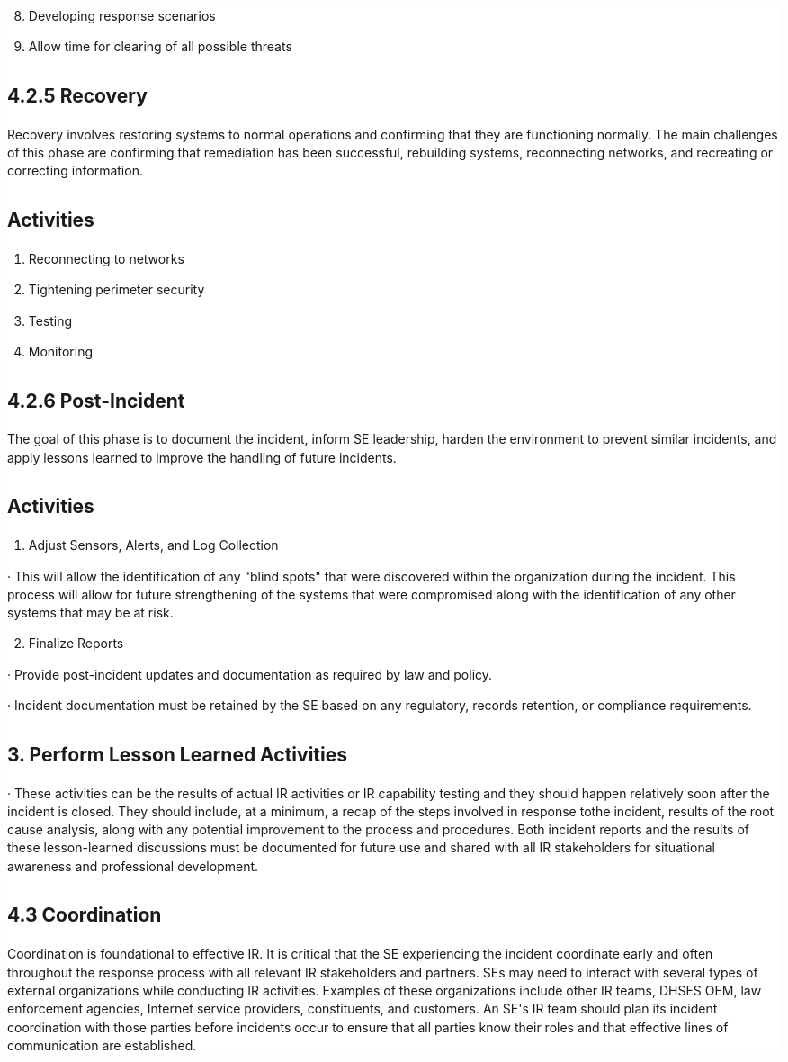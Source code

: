 8. Developing response scenarios

9. Allow time for clearing of all possible threats

## 4.2.5 Recovery

Recovery involves restoring systems to normal operations and confirming that they are functioning normally. The main challenges of this phase are confirming that remediation has been successful, rebuilding systems, reconnecting networks, and recreating or correcting information.

## Activities

1. Reconnecting to networks

2. Tightening perimeter security

3. Testing

4. Monitoring

## 4.2.6 Post-Incident

The goal of this phase is to document the incident, inform SE leadership, harden the environment to prevent similar incidents, and apply lessons learned to improve the handling of future incidents.

## Activities

1. Adjust Sensors, Alerts, and Log Collection

· This will allow the identification of any "blind spots" that were discovered within the organization during the incident. This process will allow for future strengthening of the systems that were compromised along with the identification of any other systems that may be at risk.

2. Finalize Reports

· Provide post-incident updates and documentation as required by law and policy.

· Incident documentation must be retained by the SE based on any regulatory, records retention, or compliance requirements.

## 3. Perform Lesson Learned Activities

· These activities can be the results of actual IR activities or IR capability testing and they should happen relatively soon after the incident is closed. They should include, at a minimum, a recap of the steps involved in response tothe incident, results of the root cause analysis, along with any potential improvement to the process and procedures. Both incident reports and the results of these lesson-learned discussions must be documented for future use and shared with all IR stakeholders for situational awareness and professional development.

## 4.3 Coordination

Coordination is foundational to effective IR. It is critical that the SE experiencing the incident coordinate early and often throughout the response process with all relevant IR stakeholders and partners. SEs may need to interact with several types of external organizations while conducting IR activities. Examples of these organizations include other IR teams, DHSES OEM, law enforcement agencies, Internet service providers, constituents, and customers. An SE's IR team should plan its incident coordination with those parties before incidents occur to ensure that all parties know their roles and that effective lines of communication are established.
